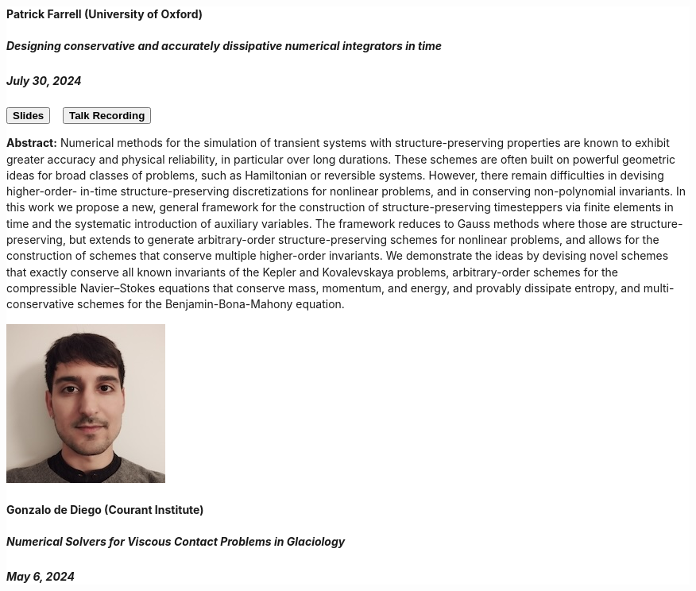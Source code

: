 </div><div class="col-md-12" markdown="1">

#### Patrick Farrell (University of Oxford)
##### *Designing conservative and accurately dissipative numerical integrators in time*
##### July 30, 2024

[<button type="button" class="btn btn-primary">
**Slides**
</button>](pdf/seminar/farrell.pdf)
&nbsp;&nbsp;
[<button type="button" class="btn btn-success">
**Talk Recording**
</button>](https://www.youtube.com/watch?v=Cp8bhpSIia4)

**Abstract:** Numerical methods for the simulation of transient systems with
structure-preserving properties are known to exhibit greater accuracy and
physical reliability, in particular over long durations. These schemes are often
built on powerful geometric ideas for broad classes of problems, such as
Hamiltonian or reversible systems. However, there remain difficulties in
devising higher-order- in-time structure-preserving discretizations for
nonlinear problems, and in conserving non-polynomial invariants.
In this work we propose a new, general framework for the construction of
structure-preserving timesteppers via finite elements in time and the systematic
introduction of auxiliary variables. The framework reduces to Gauss methods
where those are structure-preserving, but extends to generate arbitrary-order
structure-preserving schemes for nonlinear problems, and allows for the
construction of schemes that conserve multiple higher-order invariants. We
demonstrate the ideas by devising novel schemes that exactly conserve all known
invariants of the Kepler and Kovalevskaya problems, arbitrary-order schemes for
the compressible Navier–Stokes equations that conserve mass, momentum, and
energy, and provably dissipate entropy, and multi-conservative schemes for the
Benjamin-Bona-Mahony equation.

</div><div class="col-md-3" markdown="1">

![](img/seminar/dediego.jpg)

</div><div class="col-md-12" markdown="1">

#### Gonzalo de Diego (Courant Institute)
##### *Numerical Solvers for Viscous Contact Problems in Glaciology*
##### May 6, 2024
